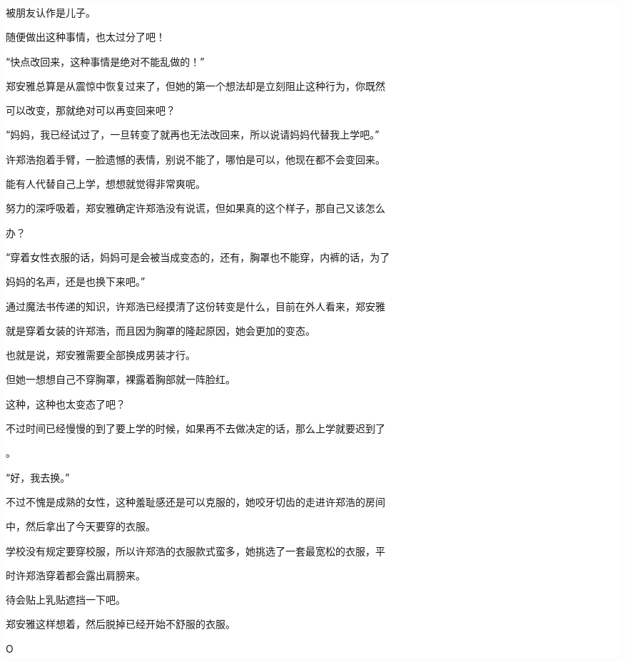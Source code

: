 被朋友认作是儿子。

随便做出这种事情，也太过分了吧！

“快点改回来，这种事情是绝对不能乱做的！”



郑安雅总算是从震惊中恢复过来了，但她的第一个想法却是立刻阻止这种行为，你既然

可以改变，那就绝对可以再变回来吧？



“妈妈，我已经试过了，一旦转变了就再也无法改回来，所以说请妈妈代替我上学吧。”



许郑浩抱着手臂，一脸遗憾的表情，别说不能了，哪怕是可以，他现在都不会变回来。

能有人代替自己上学，想想就觉得非常爽呢。



努力的深呼吸着，郑安雅确定许郑浩没有说谎，但如果真的这个样子，那自己又该怎么

办？



“穿着女性衣服的话，妈妈可是会被当成变态的，还有，胸罩也不能穿，内裤的话，为了

妈妈的名声，还是也换下来吧。”



通过魔法书传递的知识，许郑浩已经摸清了这份转变是什么，目前在外人看来，郑安雅

就是穿着女装的许郑浩，而且因为胸罩的隆起原因，她会更加的变态。

也就是说，郑安雅需要全部换成男装才行。

但她一想想自己不穿胸罩，裸露着胸部就一阵脸红。

这种，这种也太变态了吧？



不过时间已经慢慢的到了要上学的时候，如果再不去做决定的话，那么上学就要迟到了

。

“好，我去换。”



不过不愧是成熟的女性，这种羞耻感还是可以克服的，她咬牙切齿的走进许郑浩的房间

中，然后拿出了今天要穿的衣服。



学校没有规定要穿校服，所以许郑浩的衣服款式蛮多，她挑选了一套最宽松的衣服，平

时许郑浩穿着都会露出肩膀来。

待会贴上乳贴遮挡一下吧。

郑安雅这样想着，然后脱掉已经开始不舒服的衣服。

O
